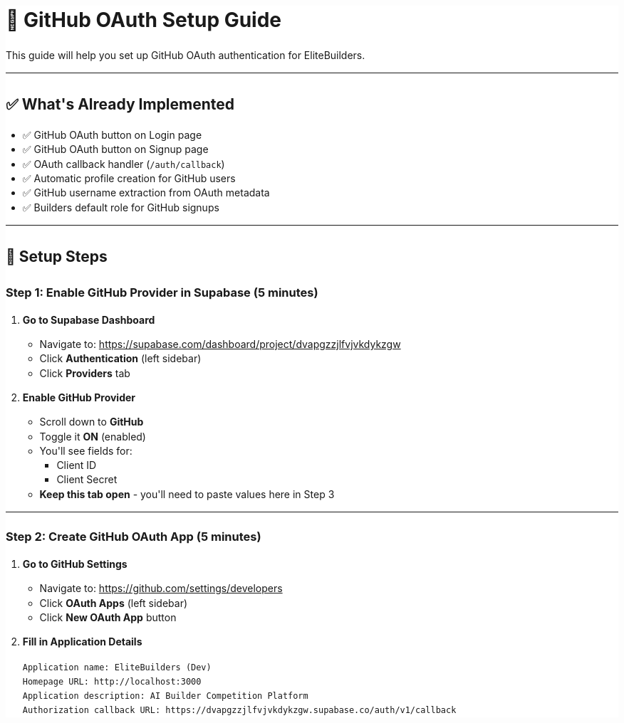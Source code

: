 # 🔐 GitHub OAuth Setup Guide

This guide will help you set up GitHub OAuth authentication for EliteBuilders.

---

## ✅ **What's Already Implemented**

- ✅ GitHub OAuth button on Login page
- ✅ GitHub OAuth button on Signup page
- ✅ OAuth callback handler (`/auth/callback`)
- ✅ Automatic profile creation for GitHub users
- ✅ GitHub username extraction from OAuth metadata
- ✅ Builders default role for GitHub signups

---

## 🚀 **Setup Steps**

### **Step 1: Enable GitHub Provider in Supabase (5 minutes)**

1. **Go to Supabase Dashboard**
   - Navigate to: https://supabase.com/dashboard/project/dvapgzzjlfvjvkdykzgw
   - Click **Authentication** (left sidebar)
   - Click **Providers** tab

2. **Enable GitHub Provider**
   - Scroll down to **GitHub**
   - Toggle it **ON** (enabled)
   - You'll see fields for:
     - Client ID
     - Client Secret
   - **Keep this tab open** - you'll need to paste values here in Step 3

---

### **Step 2: Create GitHub OAuth App (5 minutes)**

1. **Go to GitHub Settings**
   - Navigate to: https://github.com/settings/developers
   - Click **OAuth Apps** (left sidebar)
   - Click **New OAuth App** button

2. **Fill in Application Details**
   ```
   Application name: EliteBuilders (Dev)
   Homepage URL: http://localhost:3000
   Application description: AI Builder Competition Platform
   Authorization callback URL: https://dvapgzzjlfvjvkdykzgw.supabase.co/auth/v1/callback
   ```
